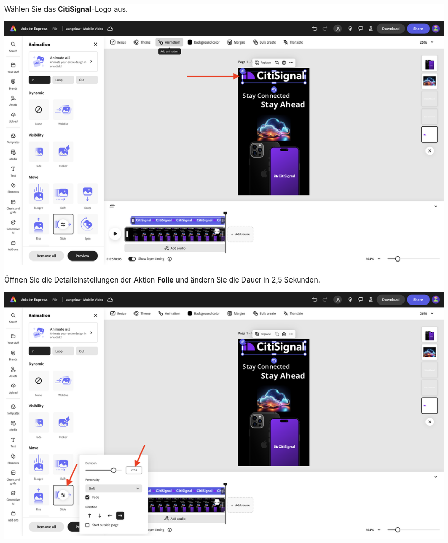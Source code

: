 Wählen Sie das **CitiSignal**-Logo aus.

![Adobe Express](./images/expressv27.png)

Öffnen Sie die Detaileinstellungen der Aktion **Folie** und ändern Sie die Dauer in 2,5 Sekunden.

![Adobe Express](./images/expressv28.png)
